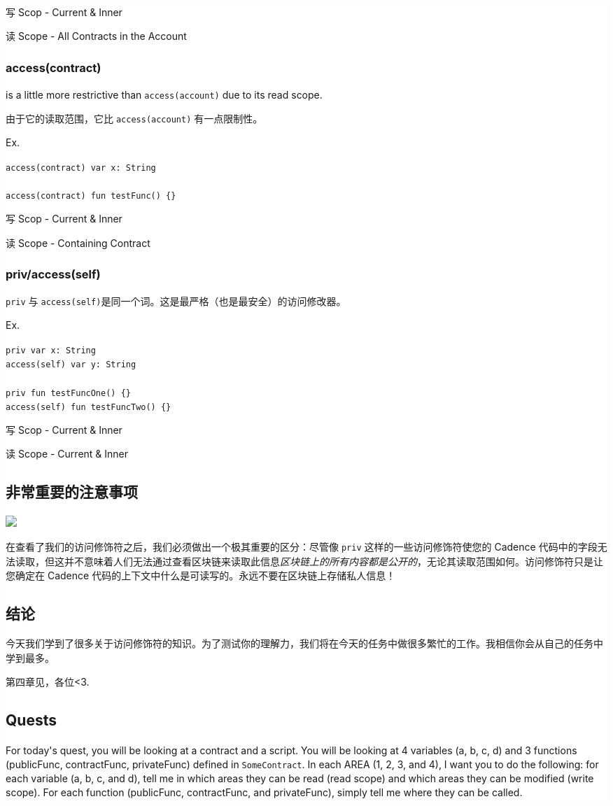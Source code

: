 写 Scop - Current & Inner

读 Scope - All Contracts in the Account

### access(contract)

is a little more restrictive than `access(account)` due to its read scope.

由于它的读取范围，它比 `access(account)` 有一点限制性。

Ex.

```cadence
access(contract) var x: String

access(contract) fun testFunc() {}
```

写 Scop - Current & Inner

读 Scope - Containing Contract

### priv/access(self)

`priv` 与 `access(self)`是同一个词。这是最严格（也是最安全）的访问修改器。

Ex.

```cadence
priv var x: String
access(self) var y: String

priv fun testFuncOne() {}
access(self) fun testFuncTwo() {}
```

写 Scop - Current & Inner

读 Scope - Current & Inner

## 非常重要的注意事项

<img src="../images/pleasenote.jpeg" />

在查看了我们的访问修饰符之后，我们必须做出一个极其重要的区分：尽管像 `priv` 这样的一些访问修饰符使您的 Cadence 代码中的字段无法读取，但这并不意味着人们无法通过查看区块链来读取此信息*区块链上的所有内容都是公开的*，无论其读取范围如何。访问修饰符只是让您确定在 Cadence 代码的上下文中什么是可读写的。永远不要在区块链上存储私人信息！

## 结论

今天我们学到了很多关于访问修饰符的知识。为了测试你的理解力，我们将在今天的任务中做很多繁忙的工作。我相信你会从自己的任务中学到最多。

第四章见，各位<3.

## Quests

For today's quest, you will be looking at a contract and a script. You will be looking at 4 variables (a, b, c, d) and 3 functions (publicFunc, contractFunc, privateFunc) defined in `SomeContract`. In each AREA (1, 2, 3, and 4), I want you to do the following: for each variable (a, b, c, and d), tell me in which areas they can be read (read scope) and which areas they can be modified (write scope). For each function (publicFunc, contractFunc, and privateFunc), simply tell me where they can be called.
